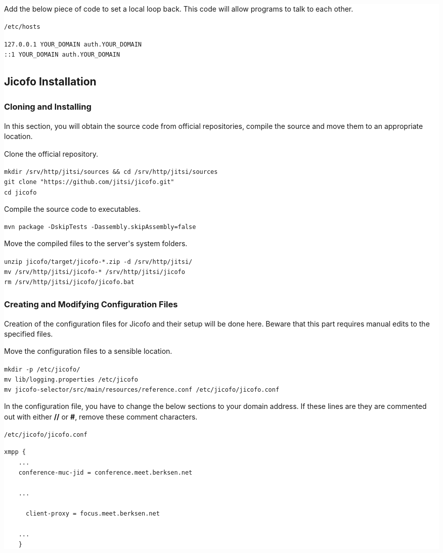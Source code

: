 Add the below piece of code to set a local loop back. This code will allow
programs to talk to each other.
```txtt
/etc/hosts
```
```txtb
127.0.0.1 YOUR_DOMAIN auth.YOUR_DOMAIN
::1 YOUR_DOMAIN auth.YOUR_DOMAIN
```

## Jicofo Installation

### Cloning and Installing
In this section, you will obtain the source code from official repositories,
compile the source and move them to an appropriate location.

Clone the official repository.
```shell
mkdir /srv/http/jitsi/sources && cd /srv/http/jitsi/sources
git clone "https://github.com/jitsi/jicofo.git"
cd jicofo
```

Compile the source code to executables.
```shell
mvn package -DskipTests -Dassembly.skipAssembly=false
```
Move the compiled files to the server's system folders.
```shell
unzip jicofo/target/jicofo-*.zip -d /srv/http/jitsi/
mv /srv/http/jitsi/jicofo-* /srv/http/jitsi/jicofo
rm /srv/http/jitsi/jicofo/jicofo.bat
```

### Creating and Modifying Configuration Files
Creation of the configuration files for Jicofo and their setup will be done
here. Beware that this part requires manual edits to the specified files.

Move the configuration files to a sensible location.
```shell
mkdir -p /etc/jicofo/
mv lib/logging.properties /etc/jicofo
mv jicofo-selector/src/main/resources/reference.conf /etc/jicofo/jicofo.conf
```

In the configuration file, you have to change the below sections to your domain
address. If these lines are they are commented out with either **//** or **#**,
remove these comment characters.
```txtt
/etc/jicofo/jicofo.conf
```
```txtb
xmpp {
	...
	conference-muc-jid = conference.meet.berksen.net

	...

      client-proxy = focus.meet.berksen.net

	...
    }
```
